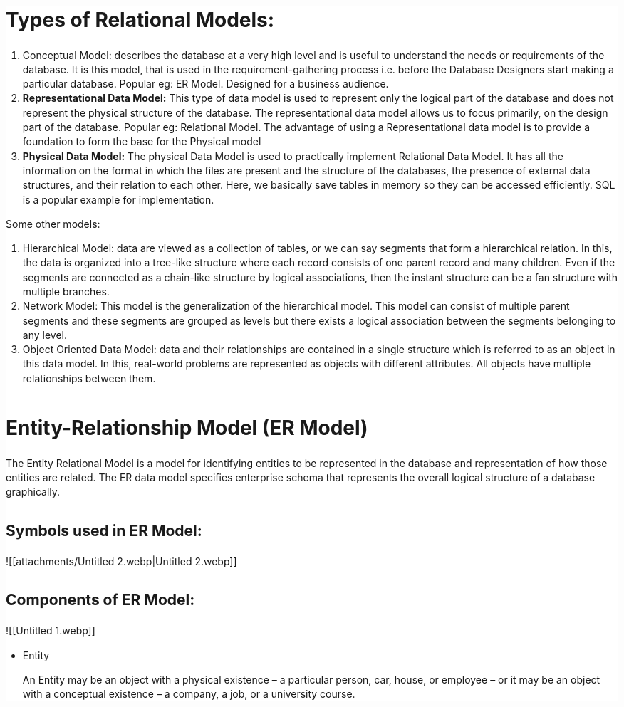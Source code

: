 # Types of Relational Models:

1. Conceptual Model: describes the database at a very high level and is useful to understand the needs or requirements of the database. It is this model, that is used in the requirement-gathering process i.e. before the Database Designers start making a particular database. Popular eg: ER Model. Designed for a business audience.
2. **Representational Data Model:** This type of data model is used to represent only the logical part of the database and does not represent the physical structure of the database. The representational data model allows us to focus primarily, on the design part of the database. Popular eg: Relational Model. The advantage of using a Representational data model is to provide a foundation to form the base for the Physical model
3. **Physical Data Model:** The physical Data Model is used to practically implement Relational Data Model. It has all the information on the format in which the files are present and the structure of the databases, the presence of external data structures, and their relation to each other. Here, we basically save tables in memory so they can be accessed efficiently. SQL is a popular example for implementation.

Some other models:

1. Hierarchical Model: data are viewed as a collection of tables, or we can say segments that form a hierarchical relation. In this, the data is organized into a tree-like structure where each record consists of one parent record and many children. Even if the segments are connected as a chain-like structure by logical associations, then the instant structure can be a fan structure with multiple branches.
2. Network Model: This model is the generalization of the hierarchical model. This model can consist of multiple parent segments and these segments are grouped as levels but there exists a logical association between the segments belonging to any level.
3. Object Oriented Data Model: data and their relationships are contained in a single structure which is referred to as an object in this data model. In this, real-world problems are represented as objects with different attributes. All objects have multiple relationships between them.

  

# Entity-Relationship Model (ER Model)

The Entity Relational Model is a model for identifying entities to be represented in the database and representation of how those entities are related. The ER data model specifies enterprise schema that represents the overall logical structure of a database graphically.

## Symbols used in ER Model:

![[attachments/Untitled 2.webp|Untitled 2.webp]]

## Components of ER Model:

![[Untitled 1.webp]]

- Entity
    
    An Entity may be an object with a physical existence – a particular person, car, house, or employee – or it may be an object with a conceptual existence – a company, a job, or a university course.
